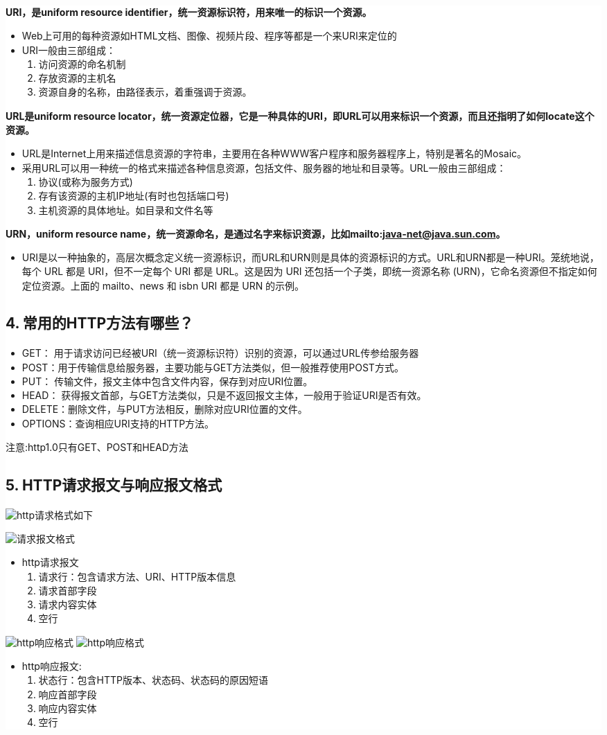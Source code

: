 **URI，是uniform resource identifier，统一资源标识符，用来唯一的标识一个资源。**

- Web上可用的每种资源如HTML文档、图像、视频片段、程序等都是一个来URI来定位的
- URI一般由三部组成：
    1. 访问资源的命名机制
    2. 存放资源的主机名
    3. 资源自身的名称，由路径表示，着重强调于资源。

**URL是uniform resource locator，统一资源定位器，它是一种具体的URI，即URL可以用来标识一个资源，而且还指明了如何locate这个资源。**

- URL是Internet上用来描述信息资源的字符串，主要用在各种WWW客户程序和服务器程序上，特别是著名的Mosaic。
- 采用URL可以用一种统一的格式来描述各种信息资源，包括文件、服务器的地址和目录等。URL一般由三部组成：
    1. 协议(或称为服务方式)
    2. 存有该资源的主机IP地址(有时也包括端口号)
    3. 主机资源的具体地址。如目录和文件名等

**URN，uniform resource name，统一资源命名，是通过名字来标识资源，比如mailto:java-net@java.sun.com。**

- URI是以一种抽象的，高层次概念定义统一资源标识，而URL和URN则是具体的资源标识的方式。URL和URN都是一种URI。笼统地说，每个 URL 都是 URI，但不一定每个 URI 都是 URL。这是因为 URI 还包括一个子类，即统一资源名称 (URN)，它命名资源但不指定如何定位资源。上面的 mailto、news 和 isbn URI 都是 URN 的示例。

## 4. 常用的HTTP方法有哪些？
- GET： 用于请求访问已经被URI（统一资源标识符）识别的资源，可以通过URL传参给服务器
- POST：用于传输信息给服务器，主要功能与GET方法类似，但一般推荐使用POST方式。
- PUT： 传输文件，报文主体中包含文件内容，保存到对应URI位置。
- HEAD： 获得报文首部，与GET方法类似，只是不返回报文主体，一般用于验证URI是否有效。
- DELETE：删除文件，与PUT方法相反，删除对应URI位置的文件。
- OPTIONS：查询相应URI支持的HTTP方法。

注意:http1.0只有GET、POST和HEAD方法

## 5. HTTP请求报文与响应报文格式



![http请求格式如下](https://pic1.zhimg.com/80/v2-c15979b64c06e91dce415a39fa0300a8_720w.jpg)

![请求报文格式](https://pic1.zhimg.com/v2-054ba2c979cd2792840d99a1d0f4dc1c_r.jpg)

- http请求报文
    1. 请求行：包含请求方法、URI、HTTP版本信息
    2. 请求首部字段
    3. 请求内容实体
    4. 空行

![http响应格式](https://pic4.zhimg.com/80/v2-a711c519831c81a1043aea5e7513c34b_720w.jpg)
![http响应格式](https://pic2.zhimg.com/v2-e2447b28c4e1fd60d43bfa3976ff1531_r.jpg)

- http响应报文:
    1. 状态行：包含HTTP版本、状态码、状态码的原因短语
    2. 响应首部字段
    3. 响应内容实体
    4. 空行
